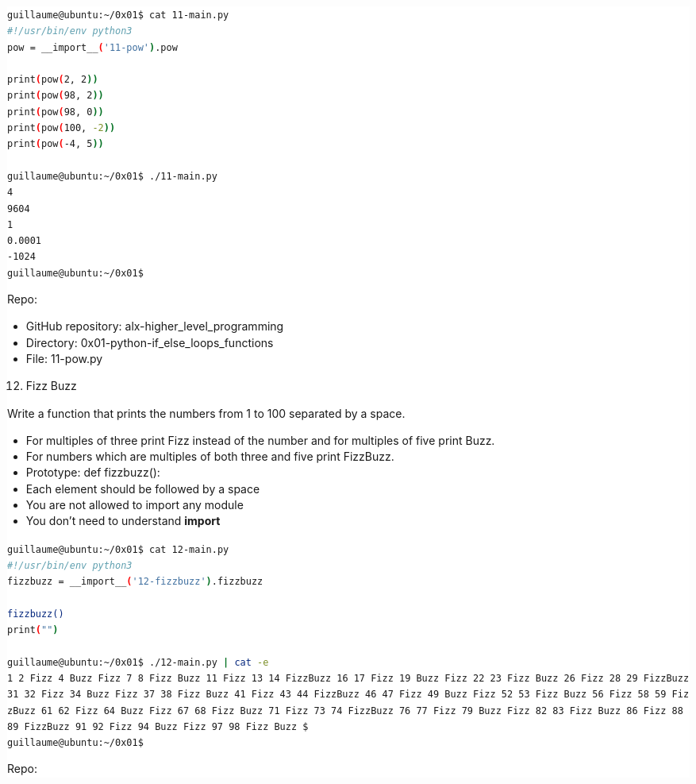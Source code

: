 ```bash
guillaume@ubuntu:~/0x01$ cat 11-main.py
#!/usr/bin/env python3
pow = __import__('11-pow').pow

print(pow(2, 2))
print(pow(98, 2))
print(pow(98, 0))
print(pow(100, -2))
print(pow(-4, 5))

guillaume@ubuntu:~/0x01$ ./11-main.py
4
9604
1
0.0001
-1024
guillaume@ubuntu:~/0x01$
```

Repo:

+ GitHub repository: alx-higher_level_programming
+ Directory: 0x01-python-if_else_loops_functions
+ File: 11-pow.py

12. Fizz Buzz

Write a function that prints the numbers from 1 to 100 separated by a space.

+ For multiples of three print Fizz instead of the number and for multiples of five print Buzz.
+ For numbers which are multiples of both three and five print FizzBuzz.
+ Prototype: def fizzbuzz():
+ Each element should be followed by a space
+ You are not allowed to import any module
+ You don’t need to understand __import__

```bash
guillaume@ubuntu:~/0x01$ cat 12-main.py
#!/usr/bin/env python3
fizzbuzz = __import__('12-fizzbuzz').fizzbuzz

fizzbuzz()
print("")

guillaume@ubuntu:~/0x01$ ./12-main.py | cat -e
1 2 Fizz 4 Buzz Fizz 7 8 Fizz Buzz 11 Fizz 13 14 FizzBuzz 16 17 Fizz 19 Buzz Fizz 22 23 Fizz Buzz 26 Fizz 28 29 FizzBuzz 31 32 Fizz 34 Buzz Fizz 37 38 Fizz Buzz 41 Fizz 43 44 FizzBuzz 46 47 Fizz 49 Buzz Fizz 52 53 Fizz Buzz 56 Fizz 58 59 FizzBuzz 61 62 Fizz 64 Buzz Fizz 67 68 Fizz Buzz 71 Fizz 73 74 FizzBuzz 76 77 Fizz 79 Buzz Fizz 82 83 Fizz Buzz 86 Fizz 88 89 FizzBuzz 91 92 Fizz 94 Buzz Fizz 97 98 Fizz Buzz $
guillaume@ubuntu:~/0x01$
```

Repo:
